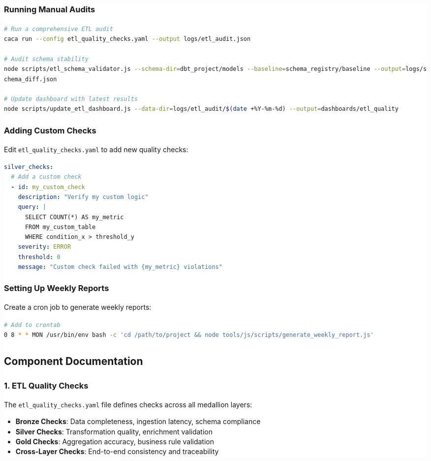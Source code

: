### Running Manual Audits

```bash
# Run a comprehensive ETL audit
caca run --config etl_quality_checks.yaml --output logs/etl_audit.json

# Audit schema stability
node scripts/etl_schema_validator.js --schema-dir=dbt_project/models --baseline=schema_registry/baseline --output=logs/schema_diff.json

# Update dashboard with latest results
node scripts/update_etl_dashboard.js --data-dir=logs/etl_audit/$(date +%Y-%m-%d) --output=dashboards/etl_quality
```

### Adding Custom Checks

Edit `etl_quality_checks.yaml` to add new quality checks:

```yaml
silver_checks:
  # Add a custom check
  - id: my_custom_check
    description: "Verify my custom logic"
    query: |
      SELECT COUNT(*) AS my_metric
      FROM my_custom_table
      WHERE condition_x > threshold_y
    severity: ERROR
    threshold: 0
    message: "Custom check failed with {my_metric} violations"
```

### Setting Up Weekly Reports

Create a cron job to generate weekly reports:

```bash
# Add to crontab
0 8 * * MON /usr/bin/env bash -c 'cd /path/to/project && node tools/js/scripts/generate_weekly_report.js'
```

## Component Documentation

### 1. ETL Quality Checks

The `etl_quality_checks.yaml` file defines checks across all medallion layers:

- **Bronze Checks**: Data completeness, ingestion latency, schema compliance
- **Silver Checks**: Transformation quality, enrichment validation
- **Gold Checks**: Aggregation accuracy, business rule validation
- **Cross-Layer Checks**: End-to-end consistency and traceability
